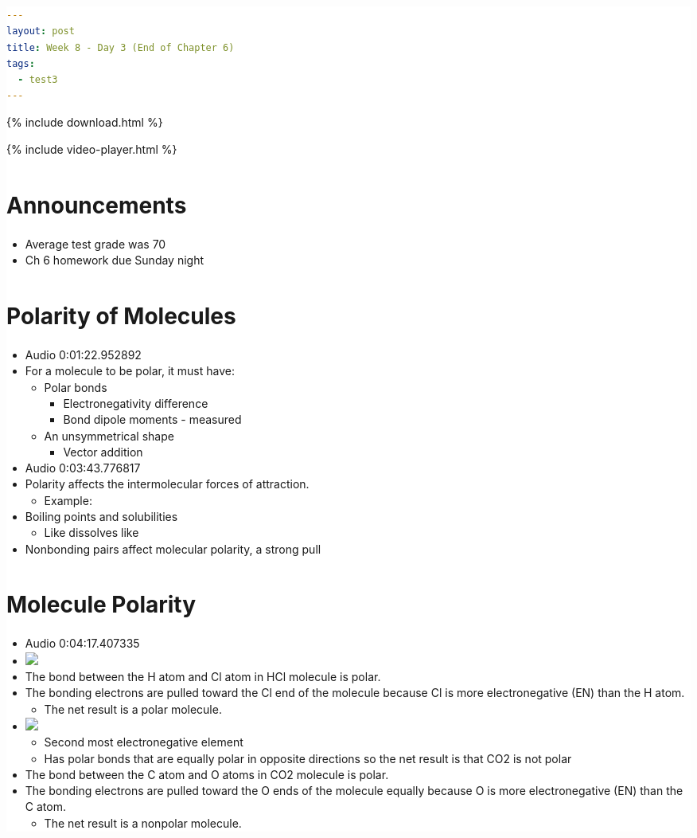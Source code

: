 ```yaml
---
layout: post
title: Week 8 - Day 3 (End of Chapter 6)
tags:
  - test3
---
```



{% include download.html %}

{% include video-player.html %}

<script>
  new AudioNavigator({videoId:"90FRsoeFaqY"});
</script>

# Announcements

+ Average test grade was 70
+ Ch 6 homework due Sunday night

# Polarity of Molecules

+ Audio 0:01:22.952892
+ For a molecule to be polar, it must have:
  + Polar bonds
    + Electronegativity difference
    + Bond dipole moments - measured
  + An unsymmetrical shape
    + Vector addition
+ Audio 0:03:43.776817
+ Polarity affects the intermolecular forces of attraction.
  + Example:
+ Boiling points and solubilities
  + Like dissolves like
+ Nonbonding pairs affect molecular polarity, a strong pull

# Molecule Polarity

+ Audio 0:04:17.407335
+ ![](../../../assets/2016-10-07-week-8-day-3-end-of-chapter-6-85893.png)
+ The bond between the H atom and Cl atom in HCl molecule is polar.
+ The bonding electrons are pulled toward the Cl end of the molecule because Cl is more electronegative (EN) than the H atom.
  + The net result is a polar molecule.
+ ![](../../../assets/2016-10-07-week-8-day-3-end-of-chapter-6-b8bd2.png)
  + Second most electronegative element
  + Has polar bonds that are equally polar in opposite directions so the net result is that CO2 is not polar
+ The bond between the C atom and O atoms in CO2 molecule
is polar.
+ The bonding electrons are pulled toward the O ends of the molecule equally because O is more electronegative (EN) than the C atom.
  + The net result is a nonpolar molecule.

